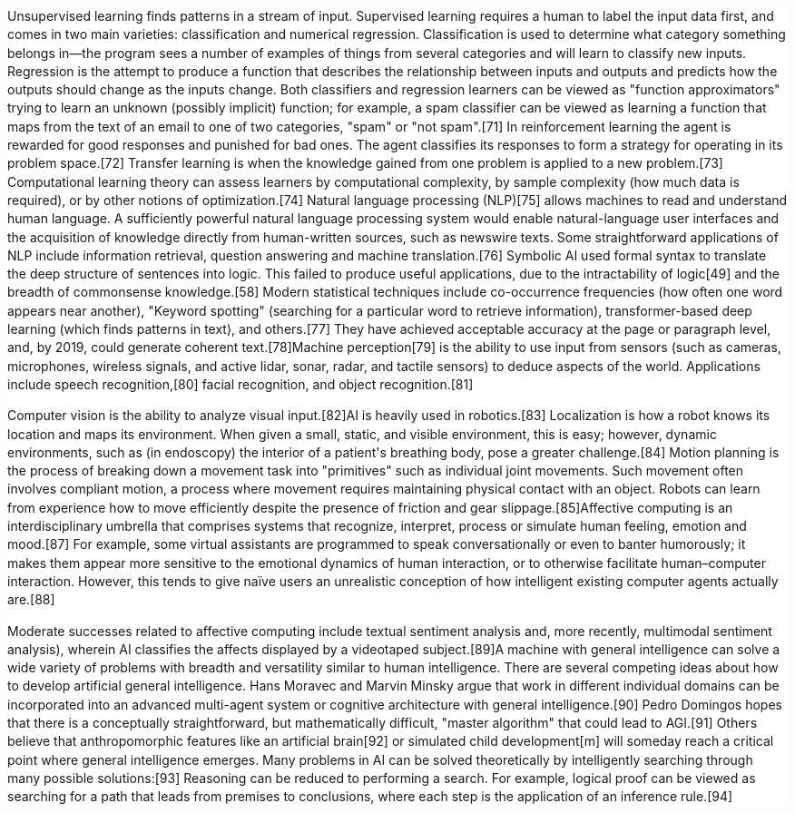 Unsupervised learning finds patterns in a stream of input. Supervised learning requires a human to label the input data first, and comes in two main varieties: classification and numerical regression. Classification is used to determine what category something belongs in—the program sees a number of examples of things from several categories and will learn to classify new inputs. Regression is the attempt to produce a function that describes the relationship between inputs and outputs and predicts how the outputs should change as the inputs change. Both classifiers and regression learners can be viewed as "function approximators" trying to learn an unknown (possibly implicit) function; for example, a spam classifier can be viewed as learning a function that maps from the text of an email to one of two categories, "spam" or "not spam".[71]
In reinforcement learning the agent is rewarded for good responses and punished for bad ones. The agent classifies its responses to form a strategy for operating in its problem space.[72]
Transfer learning is when the knowledge gained from one problem is applied to a new problem.[73]
Computational learning theory can assess learners by computational complexity, by sample complexity (how much data is required), or by other notions of optimization.[74]
Natural language processing (NLP)[75]
allows machines to read and understand human language. A sufficiently powerful natural language processing system would enable natural-language user interfaces and the acquisition of knowledge directly from human-written sources, such as newswire texts. Some straightforward applications of NLP include information retrieval, question answering and machine translation.[76]
Symbolic AI used formal syntax to translate the deep structure of sentences into logic. This failed to produce useful applications, due to the intractability of logic[49] and the breadth of commonsense knowledge.[58] Modern statistical techniques include co-occurrence frequencies (how often one word appears near another), "Keyword spotting" (searching for a particular word to retrieve information), transformer-based deep learning (which finds patterns in text), and others.[77] They have achieved acceptable accuracy at the page or paragraph level, and, by 2019, could generate coherent text.[78]Machine perception[79]
is the ability to use input from sensors (such as cameras, microphones, wireless signals, and active lidar, sonar, radar, and tactile sensors) to deduce aspects of the world. Applications include speech recognition,[80]
facial recognition, and object recognition.[81]

Computer vision is the ability to analyze visual input.[82]AI is heavily used in robotics.[83]
Localization is how a robot knows its location and maps its environment. When given a small, static, and visible environment, this is easy; however, dynamic environments, such as (in endoscopy) the interior of a patient's breathing body, pose a greater challenge.[84]
Motion planning is the process of breaking down a movement task into "primitives" such as individual joint movements. Such movement often involves compliant motion, a process where movement requires maintaining physical contact with an object. Robots can learn from experience how to move efficiently despite the presence of friction and gear slippage.[85]Affective computing is an interdisciplinary umbrella that comprises systems that recognize, interpret, process or simulate human feeling, emotion and mood.[87] 
For example, some virtual assistants are programmed to speak conversationally or even to banter humorously; it makes them appear more sensitive to the emotional dynamics of human interaction, or to otherwise facilitate human–computer interaction.
However, this tends to give naïve users an unrealistic conception of how intelligent existing computer agents actually are.[88]

Moderate successes related to affective computing include textual sentiment analysis and, more recently, multimodal sentiment analysis), wherein AI classifies the affects displayed by a videotaped subject.[89]A machine with general intelligence can solve a wide variety of problems with breadth and versatility similar to human intelligence. There are several competing ideas about how to develop artificial general intelligence. Hans Moravec and Marvin Minsky argue that work in different individual domains can be incorporated into an advanced multi-agent system or cognitive architecture with general intelligence.[90]
Pedro Domingos hopes that there is a conceptually straightforward, but mathematically difficult, "master algorithm" that could lead to AGI.[91]
Others believe that anthropomorphic features like an artificial brain[92]
or simulated child development[m]
will someday reach a critical point where general intelligence emerges.
Many problems in AI can be solved theoretically by intelligently searching through many possible solutions:[93]
Reasoning can be reduced to performing a search. For example, logical proof can be viewed as searching for a path that leads from premises to conclusions, where each step is the application of an inference rule.[94]